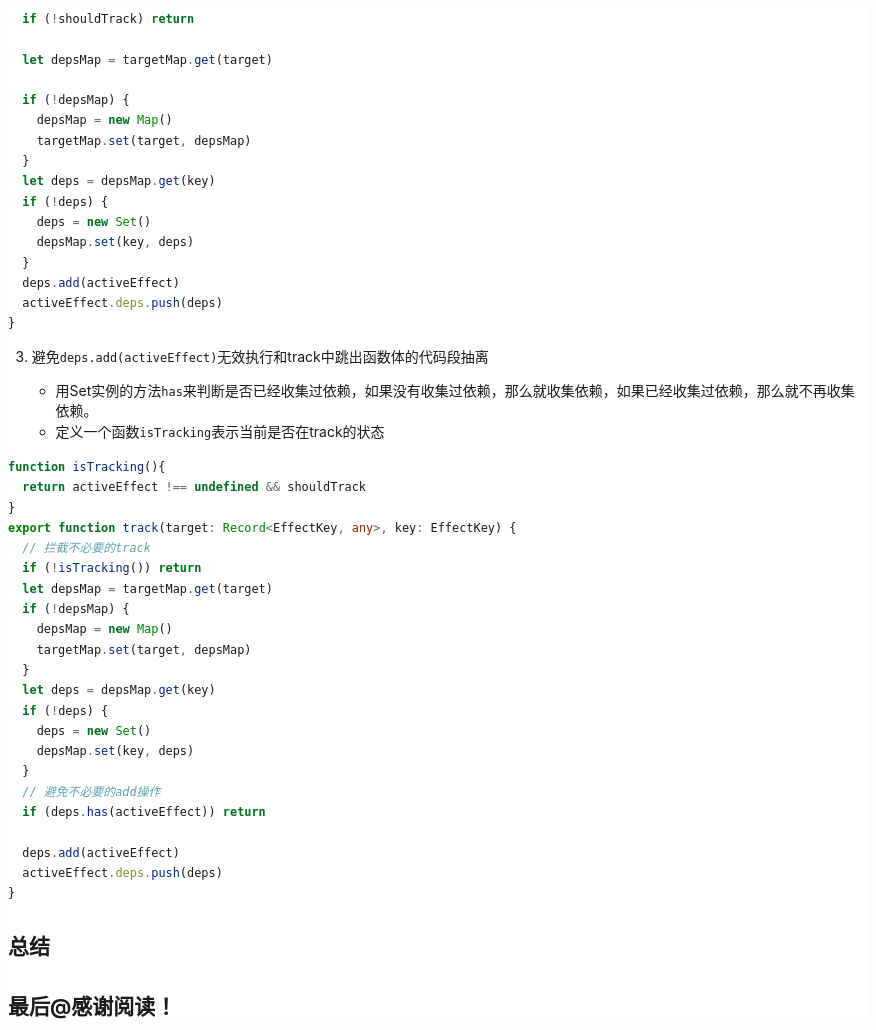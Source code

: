 ```typescript
  if (!shouldTrack) return

  let depsMap = targetMap.get(target)
  
  if (!depsMap) {
    depsMap = new Map()
    targetMap.set(target, depsMap)
  }
  let deps = depsMap.get(key)
  if (!deps) {
    deps = new Set()
    depsMap.set(key, deps)
  }
  deps.add(activeEffect)
  activeEffect.deps.push(deps)
}
```
3. 避免`deps.add(activeEffect)`无效执行和track中跳出函数体的代码段抽离
   
   * 用Set实例的方法`has`来判断是否已经收集过依赖，如果没有收集过依赖，那么就收集依赖，如果已经收集过依赖，那么就不再收集依赖。
   * 定义一个函数`isTracking`表示当前是否在track的状态
```typescript
function isTracking(){
  return activeEffect !== undefined && shouldTrack
}
export function track(target: Record<EffectKey, any>, key: EffectKey) {
  // 拦截不必要的track
  if (!isTracking()) return
  let depsMap = targetMap.get(target)
  if (!depsMap) {
    depsMap = new Map()
    targetMap.set(target, depsMap)
  }
  let deps = depsMap.get(key)
  if (!deps) {
    deps = new Set()
    depsMap.set(key, deps)
  }
  // 避免不必要的add操作
  if (deps.has(activeEffect)) return

  deps.add(activeEffect)
  activeEffect.deps.push(deps)
}
```
## 总结


## 最后@感谢阅读！
